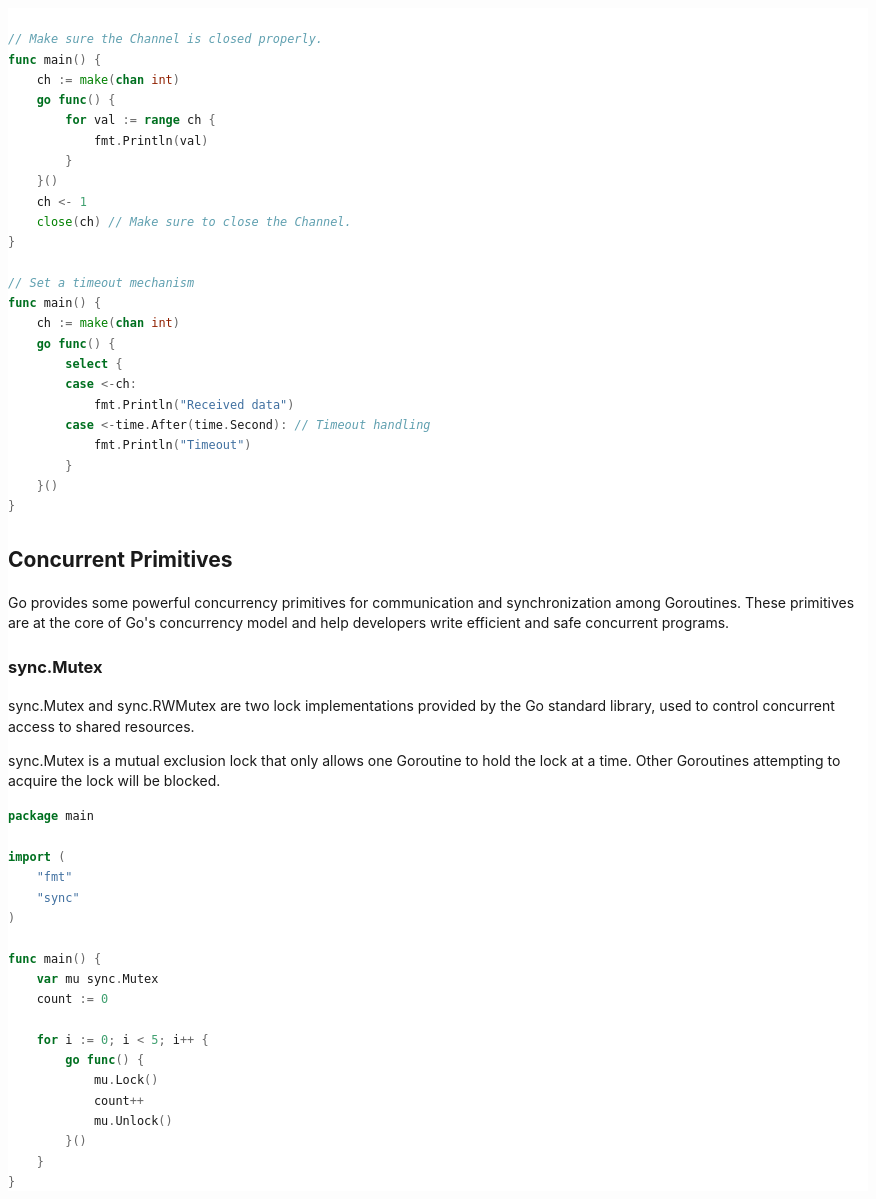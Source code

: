 ```go

// Make sure the Channel is closed properly.
func main() {
    ch := make(chan int)
    go func() {
        for val := range ch {
            fmt.Println(val)
        }
    }()
    ch <- 1
    close(ch) // Make sure to close the Channel.
}

// Set a timeout mechanism
func main() {
    ch := make(chan int)
    go func() {
        select {
        case <-ch:
            fmt.Println("Received data")
        case <-time.After(time.Second): // Timeout handling
            fmt.Println("Timeout")
        }
    }()
}
```

## Concurrent Primitives

Go provides some powerful concurrency primitives for communication and synchronization among Goroutines. These primitives are at the core of Go's concurrency model and help developers write efficient and safe concurrent programs.

### sync.Mutex

sync.Mutex and sync.RWMutex are two lock implementations provided by the Go standard library, used to control concurrent access to shared resources.

sync.Mutex is a mutual exclusion lock that only allows one Goroutine to hold the lock at a time. Other Goroutines attempting to acquire the lock will be blocked.

```go
package main

import (
    "fmt"
    "sync"
)

func main() {
    var mu sync.Mutex
    count := 0

    for i := 0; i < 5; i++ {
        go func() {
            mu.Lock()
            count++
            mu.Unlock()
        }()
    }
}
```
